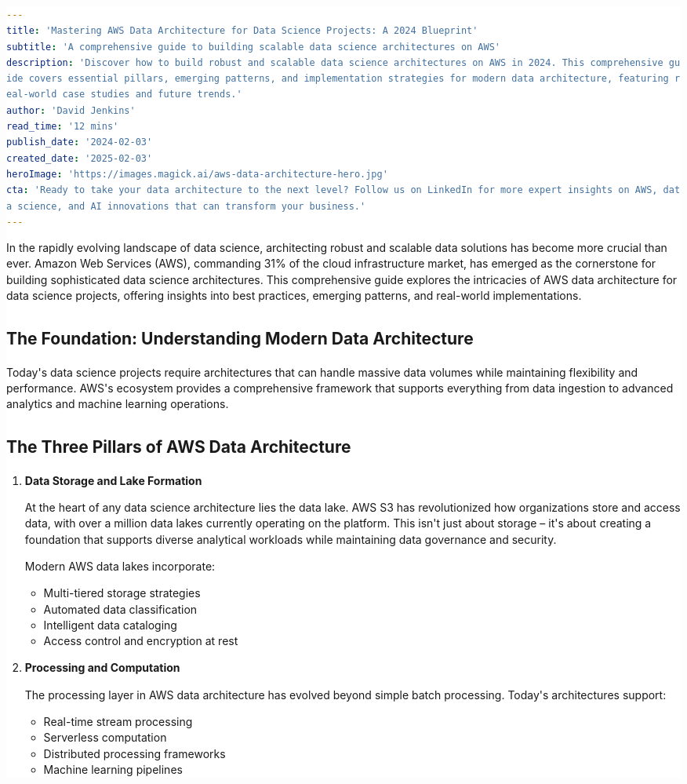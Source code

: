 ```yaml
---
title: 'Mastering AWS Data Architecture for Data Science Projects: A 2024 Blueprint'
subtitle: 'A comprehensive guide to building scalable data science architectures on AWS'
description: 'Discover how to build robust and scalable data science architectures on AWS in 2024. This comprehensive guide covers essential pillars, emerging patterns, and implementation strategies for modern data architecture, featuring real-world case studies and future trends.'
author: 'David Jenkins'
read_time: '12 mins'
publish_date: '2024-02-03'
created_date: '2025-02-03'
heroImage: 'https://images.magick.ai/aws-data-architecture-hero.jpg'
cta: 'Ready to take your data architecture to the next level? Follow us on LinkedIn for more expert insights on AWS, data science, and AI innovations that can transform your business.'
---
```


In the rapidly evolving landscape of data science, architecting robust and scalable data solutions has become more crucial than ever. Amazon Web Services (AWS), commanding 31% of the cloud infrastructure market, has emerged as the cornerstone for building sophisticated data science architectures. This comprehensive guide explores the intricacies of AWS data architecture for data science projects, offering insights into best practices, emerging patterns, and real-world implementations.

## The Foundation: Understanding Modern Data Architecture

Today's data science projects require architectures that can handle massive data volumes while maintaining flexibility and performance. AWS's ecosystem provides a comprehensive framework that supports everything from data ingestion to advanced analytics and machine learning operations.

## The Three Pillars of AWS Data Architecture

1. **Data Storage and Lake Formation**

   At the heart of any data science architecture lies the data lake. AWS S3 has revolutionized how organizations store and access data, with over a million data lakes currently operating on the platform. This isn't just about storage – it's about creating a foundation that supports diverse analytical workloads while maintaining data governance and security.

   Modern AWS data lakes incorporate:
   - Multi-tiered storage strategies
   - Automated data classification
   - Intelligent data cataloging
   - Access control and encryption at rest

2. **Processing and Computation**

   The processing layer in AWS data architecture has evolved beyond simple batch processing. Today's architectures support:
   - Real-time stream processing
   - Serverless computation
   - Distributed processing frameworks
   - Machine learning pipelines
